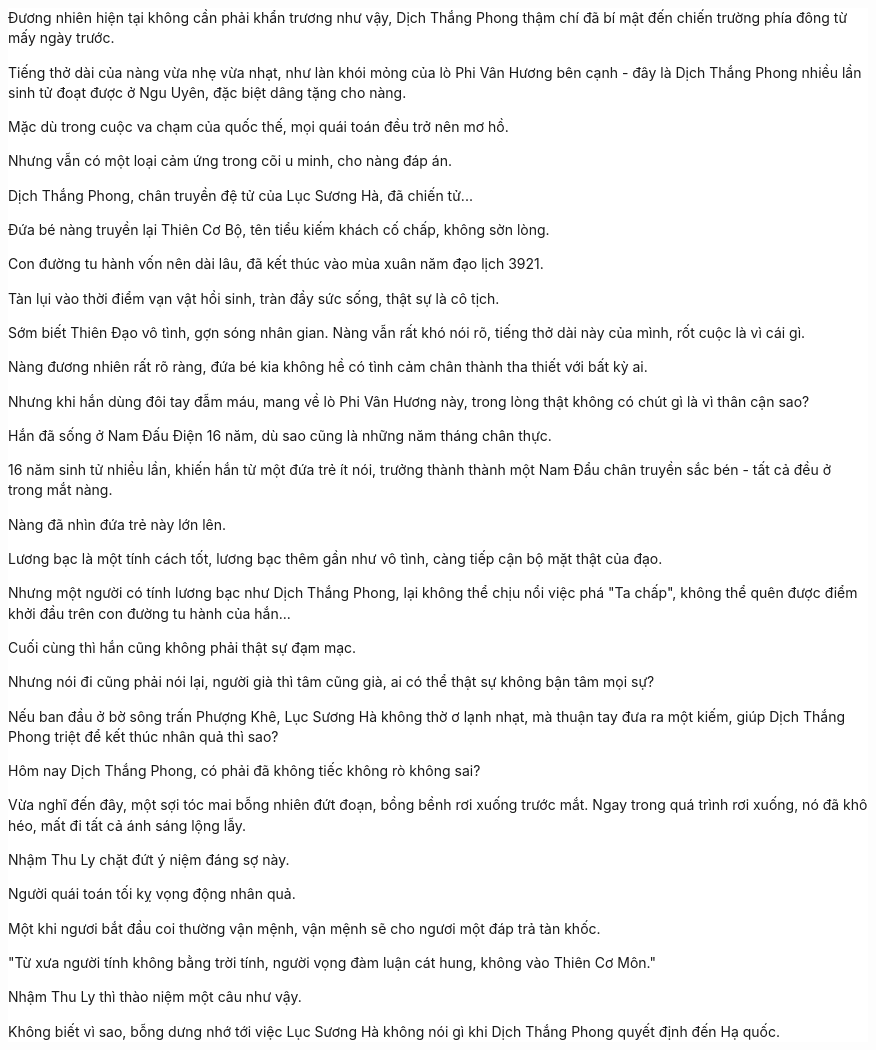 Đương nhiên hiện tại không cần phải khẩn trương như vậy, Dịch Thắng Phong thậm chí đã bí mật đến chiến trường phía đông từ mấy ngày trước.

Tiếng thở dài của nàng vừa nhẹ vừa nhạt, như làn khói mỏng của lò Phi Vân Hương bên cạnh - đây là Dịch Thắng Phong nhiều lần sinh tử đoạt được ở Ngu Uyên, đặc biệt dâng tặng cho nàng.

Mặc dù trong cuộc va chạm của quốc thế, mọi quái toán đều trở nên mơ hồ.

Nhưng vẫn có một loại cảm ứng trong cõi u minh, cho nàng đáp án.

Dịch Thắng Phong, chân truyền đệ tử của Lục Sương Hà, đã chiến tử...

Đứa bé nàng truyền lại Thiên Cơ Bộ, tên tiểu kiếm khách cố chấp, không sờn lòng.

Con đường tu hành vốn nên dài lâu, đã kết thúc vào mùa xuân năm đạo lịch 3921.

Tàn lụi vào thời điểm vạn vật hồi sinh, tràn đầy sức sống, thật sự là cô tịch.

Sớm biết Thiên Đạo vô tình, gợn sóng nhân gian. Nàng vẫn rất khó nói rõ, tiếng thở dài này của mình, rốt cuộc là vì cái gì.

Nàng đương nhiên rất rõ ràng, đứa bé kia không hề có tình cảm chân thành tha thiết với bất kỳ ai.

Nhưng khi hắn dùng đôi tay đẫm máu, mang về lò Phi Vân Hương này, trong lòng thật không có chút gì là vì thân cận sao?

Hắn đã sống ở Nam Đấu Điện 16 năm, dù sao cũng là những năm tháng chân thực.

16 năm sinh tử nhiều lần, khiến hắn từ một đứa trẻ ít nói, trưởng thành thành một Nam Đẩu chân truyền sắc bén - tất cả đều ở trong mắt nàng.

Nàng đã nhìn đứa trẻ này lớn lên.

Lương bạc là một tính cách tốt, lương bạc thêm gần như vô tình, càng tiếp cận bộ mặt thật của đạo.

Nhưng một người có tính lương bạc như Dịch Thắng Phong, lại không thể chịu nổi việc phá "Ta chấp", không thể quên được điểm khởi đầu trên con đường tu hành của hắn...

Cuối cùng thì hắn cũng không phải thật sự đạm mạc.

Nhưng nói đi cũng phải nói lại, người già thì tâm cũng già, ai có thể thật sự không bận tâm mọi sự?

Nếu ban đầu ở bờ sông trấn Phượng Khê, Lục Sương Hà không thờ ơ lạnh nhạt, mà thuận tay đưa ra một kiếm, giúp Dịch Thắng Phong triệt để kết thúc nhân quả thì sao?

Hôm nay Dịch Thắng Phong, có phải đã không tiếc không rò không sai?

Vừa nghĩ đến đây, một sợi tóc mai bỗng nhiên đứt đoạn, bồng bềnh rơi xuống trước mắt. Ngay trong quá trình rơi xuống, nó đã khô héo, mất đi tất cả ánh sáng lộng lẫy.

Nhậm Thu Ly chặt đứt ý niệm đáng sợ này.

Người quái toán tối kỵ vọng động nhân quả.

Một khi ngươi bắt đầu coi thường vận mệnh, vận mệnh sẽ cho ngươi một đáp trả tàn khốc.

"Từ xưa người tính không bằng trời tính, người vọng đàm luận cát hung, không vào Thiên Cơ Môn."

Nhậm Thu Ly thì thào niệm một câu như vậy.

Không biết vì sao, bỗng dưng nhớ tới việc Lục Sương Hà không nói gì khi Dịch Thắng Phong quyết định đến Hạ quốc.
